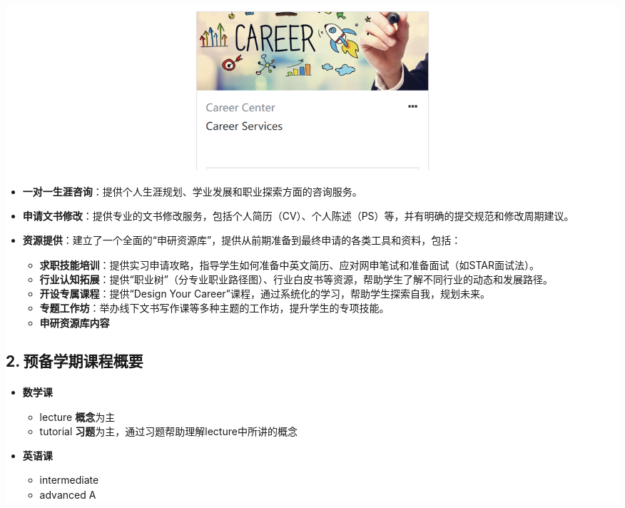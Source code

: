 <center><img src="assets/image-20250920090000-rfsuw5h.png" alt="image" style="zoom:33%;" /></center>

- **一对一生涯咨询**：提供个人生涯规划、学业发展和职业探索方面的咨询服务。
- **申请文书修改**：提供专业的文书修改服务，包括个人简历（CV）、个人陈述（PS）等，并有明确的提交规范和修改周期建议。
- **资源提供**：建立了一个全面的“申研资源库”，提供从前期准备到最终申请的各类工具和资料，包括：

  - **求职技能培训**：提供实习申请攻略，指导学生如何准备中英文简历、应对网申笔试和准备面试（如STAR面试法）。
  - **行业认知拓展**：提供“职业树”（分专业职业路径图）、行业白皮书等资源，帮助学生了解不同行业的动态和发展路径。
  - **开设专属课程**：提供“Design Your Career”课程，通过系统化的学习，帮助学生探索自我，规划未来。
  - **专题工作坊**：举办线下文书写作课等多种主题的工作坊，提升学生的专项技能。
  - **申研资源库内容**
  
  

## 2. 预备学期课程概要

- **数学课**

  - lecture **概念**为主
  - tutorial **习题**为主，通过习题帮助理解lecture中所讲的概念
- **英语课**

  - intermediate
  - advanced A
